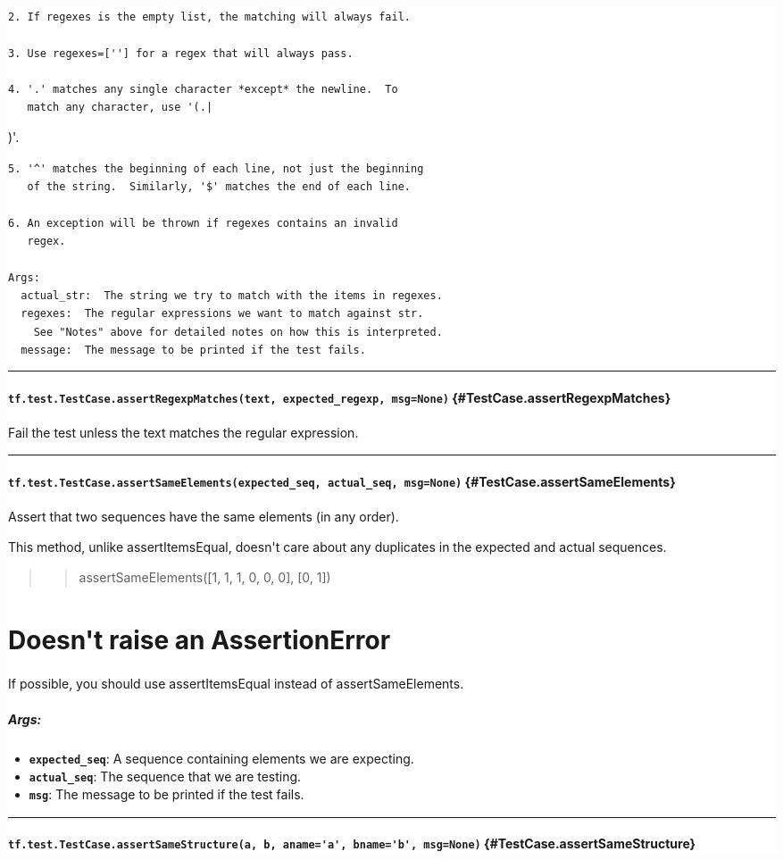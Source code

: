     2. If regexes is the empty list, the matching will always fail.

    3. Use regexes=[''] for a regex that will always pass.

    4. '.' matches any single character *except* the newline.  To
       match any character, use '(.|
)'.

    5. '^' matches the beginning of each line, not just the beginning
       of the string.  Similarly, '$' matches the end of each line.

    6. An exception will be thrown if regexes contains an invalid
       regex.

    Args:
      actual_str:  The string we try to match with the items in regexes.
      regexes:  The regular expressions we want to match against str.
        See "Notes" above for detailed notes on how this is interpreted.
      message:  The message to be printed if the test fails.


- - -

#### `tf.test.TestCase.assertRegexpMatches(text, expected_regexp, msg=None)` {#TestCase.assertRegexpMatches}

Fail the test unless the text matches the regular expression.


- - -

#### `tf.test.TestCase.assertSameElements(expected_seq, actual_seq, msg=None)` {#TestCase.assertSameElements}

Assert that two sequences have the same elements (in any order).

This method, unlike assertItemsEqual, doesn't care about any
duplicates in the expected and actual sequences.

  >> assertSameElements([1, 1, 1, 0, 0, 0], [0, 1])
  # Doesn't raise an AssertionError

If possible, you should use assertItemsEqual instead of
assertSameElements.

##### Args:


*  <b>`expected_seq`</b>: A sequence containing elements we are expecting.
*  <b>`actual_seq`</b>: The sequence that we are testing.
*  <b>`msg`</b>: The message to be printed if the test fails.


- - -

#### `tf.test.TestCase.assertSameStructure(a, b, aname='a', bname='b', msg=None)` {#TestCase.assertSameStructure}
